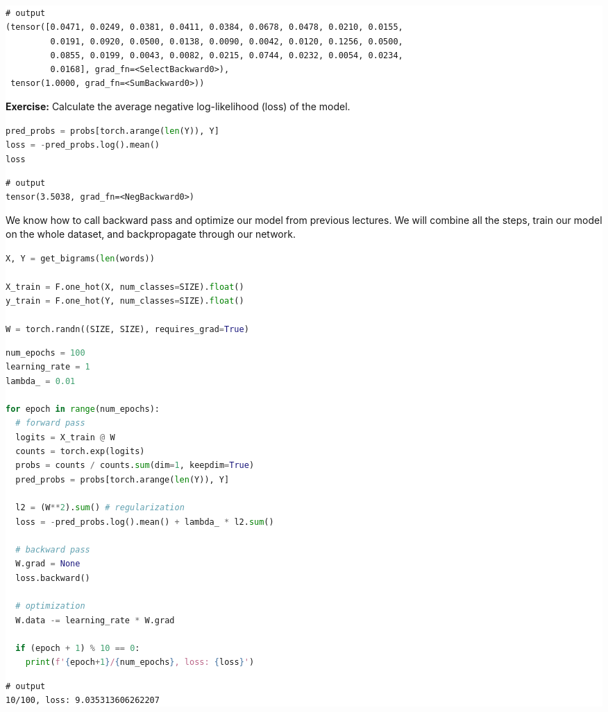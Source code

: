 

    # output
    (tensor([0.0471, 0.0249, 0.0381, 0.0411, 0.0384, 0.0678, 0.0478, 0.0210, 0.0155,
             0.0191, 0.0920, 0.0500, 0.0138, 0.0090, 0.0042, 0.0120, 0.1256, 0.0500,
             0.0855, 0.0199, 0.0043, 0.0082, 0.0215, 0.0744, 0.0232, 0.0054, 0.0234,
             0.0168], grad_fn=<SelectBackward0>),
     tensor(1.0000, grad_fn=<SumBackward0>))



**Exercise:** Calculate the average negative log-likelihood (loss) of the model.


```python
pred_probs = probs[torch.arange(len(Y)), Y]
loss = -pred_probs.log().mean()
loss
```



    # output
    tensor(3.5038, grad_fn=<NegBackward0>)



We know how to call backward pass and optimize our model from previous lectures. We will combine all the steps, train our model on the whole dataset, and backpropagate through our network.


```python
X, Y = get_bigrams(len(words))

X_train = F.one_hot(X, num_classes=SIZE).float()
y_train = F.one_hot(Y, num_classes=SIZE).float()

W = torch.randn((SIZE, SIZE), requires_grad=True)
```


```python
num_epochs = 100
learning_rate = 1
lambda_ = 0.01

for epoch in range(num_epochs):
  # forward pass
  logits = X_train @ W
  counts = torch.exp(logits)
  probs = counts / counts.sum(dim=1, keepdim=True)
  pred_probs = probs[torch.arange(len(Y)), Y]

  l2 = (W**2).sum() # regularization
  loss = -pred_probs.log().mean() + lambda_ * l2.sum()

  # backward pass
  W.grad = None
  loss.backward()

  # optimization
  W.data -= learning_rate * W.grad

  if (epoch + 1) % 10 == 0:
    print(f'{epoch+1}/{num_epochs}, loss: {loss}')
```
    # output
    10/100, loss: 9.035313606262207